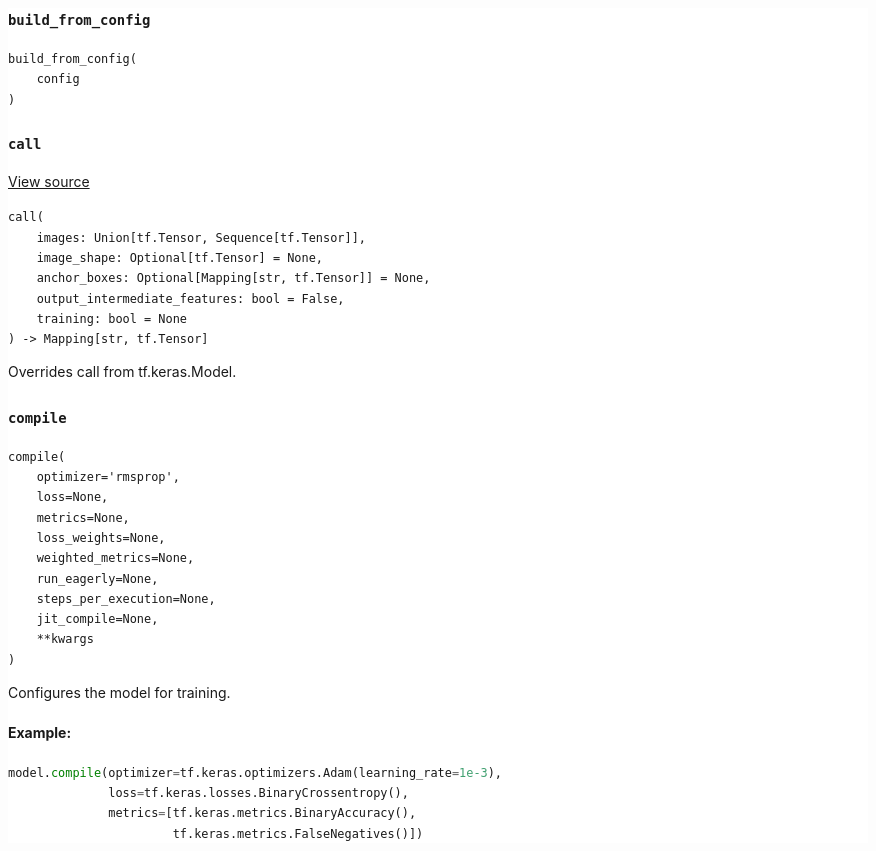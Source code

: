 

<h3 id="build_from_config"><code>build_from_config</code></h3>

<pre class="devsite-click-to-copy prettyprint lang-py tfo-signature-link">
<code>build_from_config(
    config
)
</code></pre>




<h3 id="call"><code>call</code></h3>

<a target="_blank" class="external" href="https://github.com/google/mediapipe/tree/master/mediapipe/model_maker/python/vision/object_detector/model.py#L250-L265">View source</a>

<pre class="devsite-click-to-copy prettyprint lang-py tfo-signature-link">
<code>call(
    images: Union[tf.Tensor, Sequence[tf.Tensor]],
    image_shape: Optional[tf.Tensor] = None,
    anchor_boxes: Optional[Mapping[str, tf.Tensor]] = None,
    output_intermediate_features: bool = False,
    training: bool = None
) -> Mapping[str, tf.Tensor]
</code></pre>

Overrides call from tf.keras.Model.


<h3 id="compile"><code>compile</code></h3>

<pre class="devsite-click-to-copy prettyprint lang-py tfo-signature-link">
<code>compile(
    optimizer=&#x27;rmsprop&#x27;,
    loss=None,
    metrics=None,
    loss_weights=None,
    weighted_metrics=None,
    run_eagerly=None,
    steps_per_execution=None,
    jit_compile=None,
    **kwargs
)
</code></pre>

Configures the model for training.


#### Example:



```python
model.compile(optimizer=tf.keras.optimizers.Adam(learning_rate=1e-3),
              loss=tf.keras.losses.BinaryCrossentropy(),
              metrics=[tf.keras.metrics.BinaryAccuracy(),
                       tf.keras.metrics.FalseNegatives()])
```
